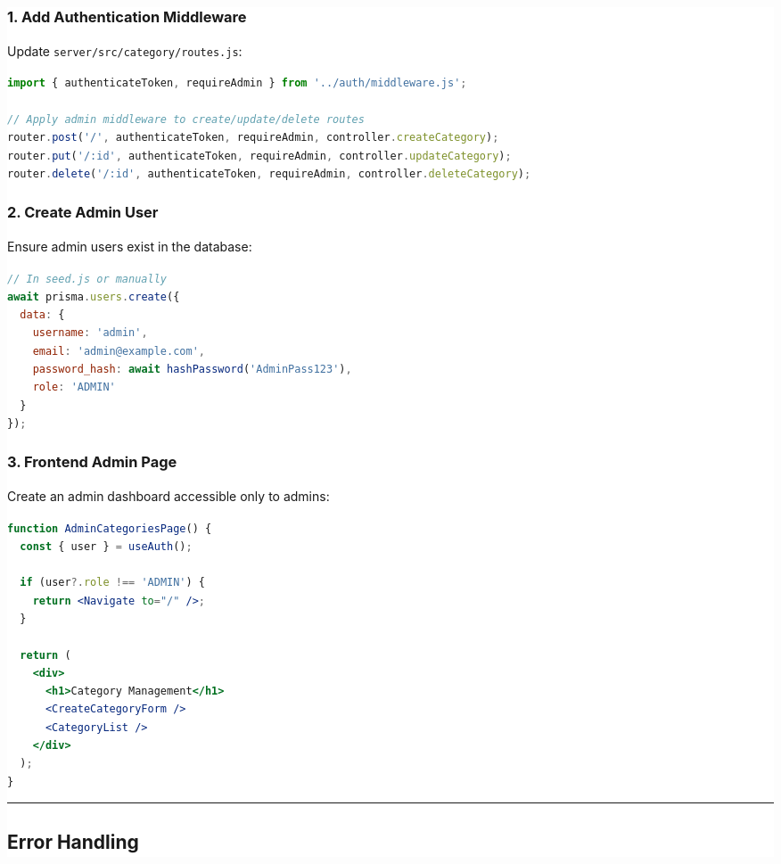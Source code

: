 ### 1. Add Authentication Middleware

Update `server/src/category/routes.js`:

```javascript
import { authenticateToken, requireAdmin } from '../auth/middleware.js';

// Apply admin middleware to create/update/delete routes
router.post('/', authenticateToken, requireAdmin, controller.createCategory);
router.put('/:id', authenticateToken, requireAdmin, controller.updateCategory);
router.delete('/:id', authenticateToken, requireAdmin, controller.deleteCategory);
```

### 2. Create Admin User

Ensure admin users exist in the database:

```javascript
// In seed.js or manually
await prisma.users.create({
  data: {
    username: 'admin',
    email: 'admin@example.com',
    password_hash: await hashPassword('AdminPass123'),
    role: 'ADMIN'
  }
});
```

### 3. Frontend Admin Page

Create an admin dashboard accessible only to admins:

```jsx
function AdminCategoriesPage() {
  const { user } = useAuth();
  
  if (user?.role !== 'ADMIN') {
    return <Navigate to="/" />;
  }
  
  return (
    <div>
      <h1>Category Management</h1>
      <CreateCategoryForm />
      <CategoryList />
    </div>
  );
}
```

---

## Error Handling
